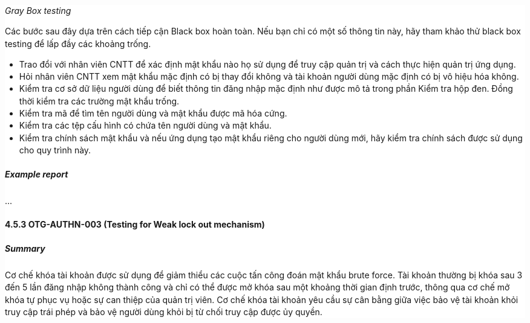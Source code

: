 *Gray Box testing*

Các bước sau đây dựa trên cách tiếp cận Black box hoàn toàn. Nếu bạn chỉ có một số thông tin này, hãy tham khảo thử black box testing để lấp đầy các khoảng trống.

- Trao đổi với nhân viên CNTT để xác định mật khẩu nào họ sử dụng để truy cập quản trị và cách thực hiện quản trị ứng dụng.
- Hỏi nhân viên CNTT xem mật khẩu mặc định có bị thay đổi không và tài khoản người dùng mặc định có bị vô hiệu hóa không.
- Kiểm tra cơ sở dữ liệu người dùng để biết thông tin đăng nhập mặc định như được mô tả trong phần Kiểm tra hộp đen. Đồng thời kiểm tra các trường mật khẩu trống.
- Kiểm tra mã để tìm tên người dùng và mật khẩu được mã hóa cứng.
- Kiểm tra các tệp cấu hình có chứa tên người dùng và mật khẩu.
- Kiểm tra chính sách mật khẩu và nếu ứng dụng tạo mật khẩu riêng cho người dùng mới, hãy kiểm tra chính sách được sử dụng cho quy trình này.

##### Example report

...

#### 4.5.3 OTG-AUTHN-003 (Testing for Weak lock out mechanism)

##### Summary

Cơ chế khóa tài khoản được sử dụng để giảm thiểu các cuộc tấn công đoán mật khẩu brute force. Tài khoản thường bị khóa sau 3 đến 5 lần đăng nhập không thành công và chỉ có thể được mở khóa sau một khoảng thời gian định trước, thông qua cơ chế mở khóa tự phục vụ hoặc sự can thiệp của quản trị viên. Cơ chế khóa tài khoản yêu cầu sự cân bằng giữa việc bảo vệ tài khoản khỏi truy cập trái phép và bảo vệ người dùng khỏi bị từ chối truy cập được ủy quyền.

